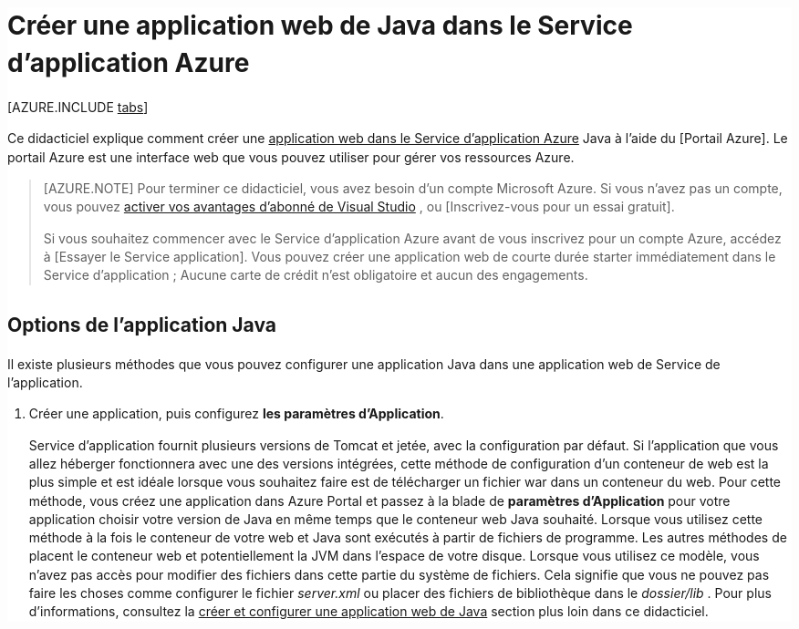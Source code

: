 <properties
    pageTitle="Créer une application web de Java dans le Service d’application Azure | Microsoft Azure"
    description="Ce didacticiel vous montre comment déployer une application web de Java au Service d’application Azure."
    services="app-service\web"
    documentationCenter="java"
    authors="rmcmurray"
    manager="wpickett"
    editor=""/>

<tags
    ms.service="app-service-web"
    ms.workload="web"
    ms.tgt_pltfrm="na"
    ms.devlang="Java"
    ms.topic="get-started-article"
    ms.date="08/11/2016"
    ms.author="robmcm"/>

# <a name="create-a-java-web-app-in-azure-app-service"></a>Créer une application web de Java dans le Service d’application Azure

[AZURE.INCLUDE [tabs](../../includes/app-service-web-get-started-nav-tabs.md)]

Ce didacticiel explique comment créer une [application web dans le Service d’application Azure] Java à l’aide du [Portail Azure]. Le portail Azure est une interface web que vous pouvez utiliser pour gérer vos ressources Azure.

> [AZURE.NOTE] Pour terminer ce didacticiel, vous avez besoin d’un compte Microsoft Azure. Si vous n’avez pas un compte, vous pouvez [activer vos avantages d’abonné de Visual Studio] , ou [Inscrivez-vous pour un essai gratuit].
>
> Si vous souhaitez commencer avec le Service d’application Azure avant de vous inscrivez pour un compte Azure, accédez à [Essayer le Service application]. Vous pouvez créer une application web de courte durée starter immédiatement dans le Service d’application ; Aucune carte de crédit n’est obligatoire et aucun des engagements.

## <a name="java-application-options"></a>Options de l’application Java

Il existe plusieurs méthodes que vous pouvez configurer une application Java dans une application web de Service de l’application. 

1. Créer une application, puis configurez **les paramètres d’Application**.

    Service d’application fournit plusieurs versions de Tomcat et jetée, avec la configuration par défaut. Si l’application que vous allez héberger fonctionnera avec une des versions intégrées, cette méthode de configuration d’un conteneur de web est la plus simple et est idéale lorsque vous souhaitez faire est de télécharger un fichier war dans un conteneur du web. Pour cette méthode, vous créez une application dans Azure Portal et passez à la blade de **paramètres d’Application** pour votre application choisir votre version de Java en même temps que le conteneur web Java souhaité. Lorsque vous utilisez cette méthode à la fois le conteneur de votre web et Java sont exécutés à partir de fichiers de programme. Les autres méthodes de placent le conteneur web et potentiellement la JVM dans l’espace de votre disque. Lorsque vous utilisez ce modèle, vous n’avez pas accès pour modifier des fichiers dans cette partie du système de fichiers. Cela signifie que vous ne pouvez pas faire les choses comme configurer le fichier *server.xml* ou placer des fichiers de bibliothèque dans le *dossier/lib* . Pour plus d’informations, consultez la [créer et configurer une application web de Java](#appsettings) section plus loin dans ce didacticiel.
    

[Ajouter une application ou une page Web à votre application web de Java]: ./web-sites-java-add-app.md
[Vue d’ensemble des plans de Service d’application Azure]: ../app-service/azure-web-sites-web-hosting-plans-in-depth-overview.md
[Azure Portal]: https://portal.azure.com/
[activer vos avantages d’abonné de Visual Studio]: http://go.microsoft.com/fwlink/?LinkId=623901
[Inscrivez-vous pour une version d’évaluation gratuite]: http://go.microsoft.com/fwlink/?LinkId=623901
[Essayez le Service d’application]: http://go.microsoft.com/fwlink/?LinkId=523751
[application Web dans le Service d’application Azure]: http://go.microsoft.com/fwlink/?LinkId=529714
[Centre pour développeurs Java]: /develop/java/
[À l’aide du portail Azure pour gérer vos ressources Azure]: ../azure-portal/resource-group-portal.md
[Téléchargement d’une application web de Java personnalisée vers Azure]: ./web-sites-java-custom-upload.md
[newwebapp]: ./media/web-sites-java-get-started/newwebapp.png
[newwebapp2]: ./media/web-sites-java-get-started/newwebapp2.png
[selectwebapp]: ./media/web-sites-java-get-started/selectwebapp.png
[versions]: ./media/web-sites-java-get-started/versions.png
[newmarketplace]: ./media/web-sites-java-get-started/newmarketplace.png
[webmobilejetty]: ./media/web-sites-java-get-started/webmobilejetty.png
[jettyblade]: ./media/web-sites-java-get-started/jettyblade.png
[jettyportalcreate2]: ./media/web-sites-java-get-started/jettyportalcreate2.png
[jettyurl]: ./media/web-sites-java-get-started/jettyurl.png
[tomcat]: ./media/web-sites-java-get-started/tomcat.png
[jetty]: ./media/web-sites-java-get-started/jetty.png